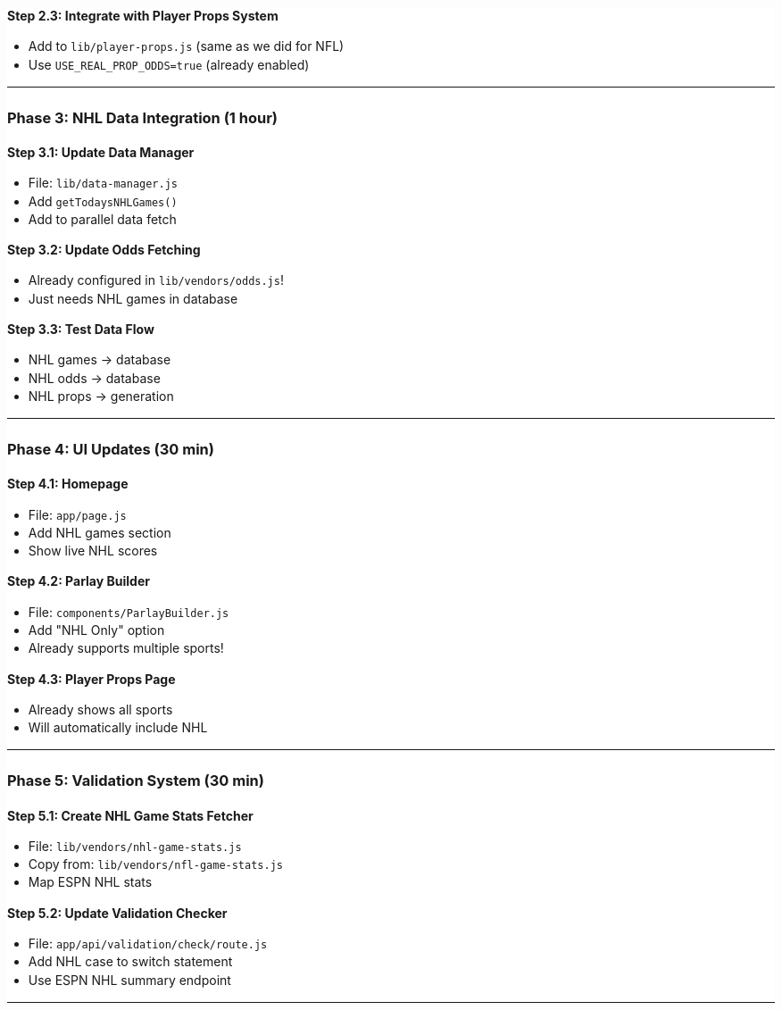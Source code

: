 ```javascript
```

**Step 2.3: Integrate with Player Props System**
- Add to `lib/player-props.js` (same as we did for NFL)
- Use `USE_REAL_PROP_ODDS=true` (already enabled)

---

### **Phase 3: NHL Data Integration (1 hour)**

**Step 3.1: Update Data Manager**
- File: `lib/data-manager.js`
- Add `getTodaysNHLGames()`
- Add to parallel data fetch

**Step 3.2: Update Odds Fetching**
- Already configured in `lib/vendors/odds.js`!
- Just needs NHL games in database

**Step 3.3: Test Data Flow**
- NHL games → database
- NHL odds → database
- NHL props → generation

---

### **Phase 4: UI Updates (30 min)**

**Step 4.1: Homepage**
- File: `app/page.js`
- Add NHL games section
- Show live NHL scores

**Step 4.2: Parlay Builder**
- File: `components/ParlayBuilder.js`
- Add "NHL Only" option
- Already supports multiple sports!

**Step 4.3: Player Props Page**
- Already shows all sports
- Will automatically include NHL

---

### **Phase 5: Validation System (30 min)**

**Step 5.1: Create NHL Game Stats Fetcher**
- File: `lib/vendors/nhl-game-stats.js`
- Copy from: `lib/vendors/nfl-game-stats.js`
- Map ESPN NHL stats

**Step 5.2: Update Validation Checker**
- File: `app/api/validation/check/route.js`
- Add NHL case to switch statement
- Use ESPN NHL summary endpoint

---